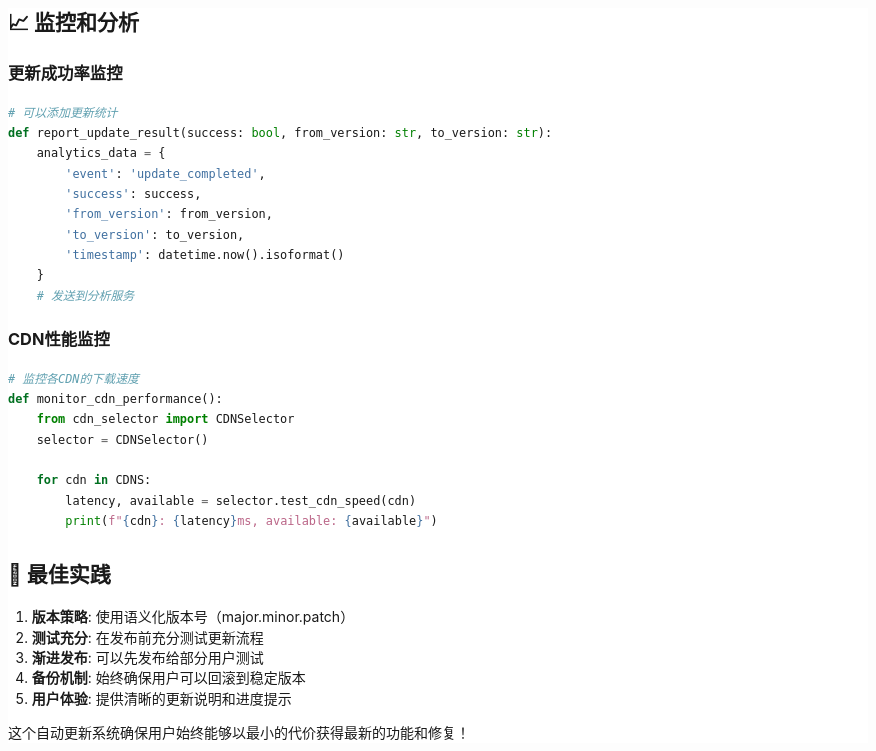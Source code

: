 ## 📈 监控和分析

### 更新成功率监控
```python
# 可以添加更新统计
def report_update_result(success: bool, from_version: str, to_version: str):
    analytics_data = {
        'event': 'update_completed',
        'success': success,
        'from_version': from_version,
        'to_version': to_version,
        'timestamp': datetime.now().isoformat()
    }
    # 发送到分析服务
```

### CDN性能监控
```python
# 监控各CDN的下载速度
def monitor_cdn_performance():
    from cdn_selector import CDNSelector
    selector = CDNSelector()
    
    for cdn in CDNS:
        latency, available = selector.test_cdn_speed(cdn)
        print(f"{cdn}: {latency}ms, available: {available}")
```

## 🎯 最佳实践

1. **版本策略**: 使用语义化版本号（major.minor.patch）
2. **测试充分**: 在发布前充分测试更新流程
3. **渐进发布**: 可以先发布给部分用户测试
4. **备份机制**: 始终确保用户可以回滚到稳定版本
5. **用户体验**: 提供清晰的更新说明和进度提示

这个自动更新系统确保用户始终能够以最小的代价获得最新的功能和修复！